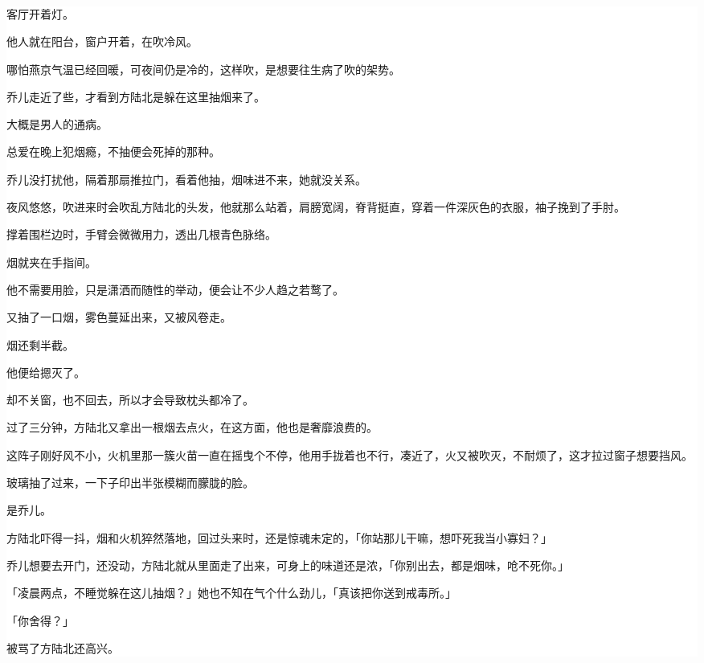 
客厅开着灯。


他人就在阳台，窗户开着，在吹冷风。


哪怕燕京气温已经回暖，可夜间仍是冷的，这样吹，是想要往生病了吹的架势。


乔儿走近了些，才看到方陆北是躲在这里抽烟来了。


大概是男人的通病。


总爱在晚上犯烟瘾，不抽便会死掉的那种。


乔儿没打扰他，隔着那扇推拉门，看着他抽，烟味进不来，她就没关系。


夜风悠悠，吹进来时会吹乱方陆北的头发，他就那么站着，肩膀宽阔，脊背挺直，穿着一件深灰色的衣服，袖子挽到了手肘。


撑着围栏边时，手臂会微微用力，透出几根青色脉络。


烟就夹在手指间。


他不需要用脸，只是潇洒而随性的举动，便会让不少人趋之若鹜了。


又抽了一口烟，雾色蔓延出来，又被风卷走。


烟还剩半截。


他便给摁灭了。


却不关窗，也不回去，所以才会导致枕头都冷了。


过了三分钟，方陆北又拿出一根烟去点火，在这方面，他也是奢靡浪费的。


这阵子刚好风不小，火机里那一簇火苗一直在摇曳个不停，他用手拢着也不行，凑近了，火又被吹灭，不耐烦了，这才拉过窗子想要挡风。


玻璃抽了过来，一下子印出半张模糊而朦胧的脸。


是乔儿。


方陆北吓得一抖，烟和火机猝然落地，回过头来时，还是惊魂未定的，「你站那儿干嘛，想吓死我当小寡妇？」


乔儿想要去开门，还没动，方陆北就从里面走了出来，可身上的味道还是浓，「你别出去，都是烟味，呛不死你。」


「凌晨两点，不睡觉躲在这儿抽烟？」她也不知在气个什么劲儿，「真该把你送到戒毒所。」


「你舍得？」


被骂了方陆北还高兴。

